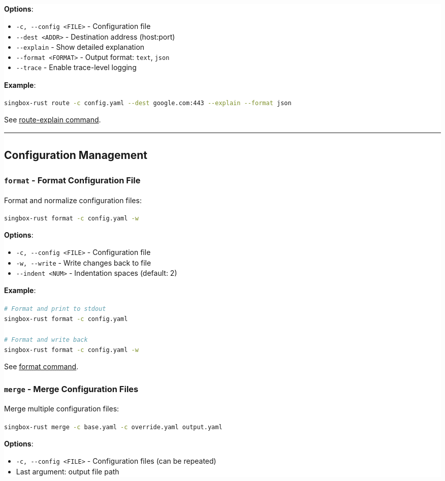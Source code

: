**Options**:

- `-c, --config <FILE>` - Configuration file
- `--dest <ADDR>` - Destination address (host:port)
- `--explain` - Show detailed explanation
- `--format <FORMAT>` - Output format: `text`, `json`
- `--trace` - Enable trace-level logging

**Example**:

```bash
singbox-rust route -c config.yaml --dest google.com:443 --explain --format json
```

See [route-explain command](route-explain.md).

---

## Configuration Management

### `format` - Format Configuration File

Format and normalize configuration files:

```bash
singbox-rust format -c config.yaml -w
```

**Options**:

- `-c, --config <FILE>` - Configuration file
- `-w, --write` - Write changes back to file
- `--indent <NUM>` - Indentation spaces (default: 2)

**Example**:

```bash
# Format and print to stdout
singbox-rust format -c config.yaml

# Format and write back
singbox-rust format -c config.yaml -w
```

See [format command](format.md).

### `merge` - Merge Configuration Files

Merge multiple configuration files:

```bash
singbox-rust merge -c base.yaml -c override.yaml output.yaml
```

**Options**:

- `-c, --config <FILE>` - Configuration files (can be repeated)
- Last argument: output file path
